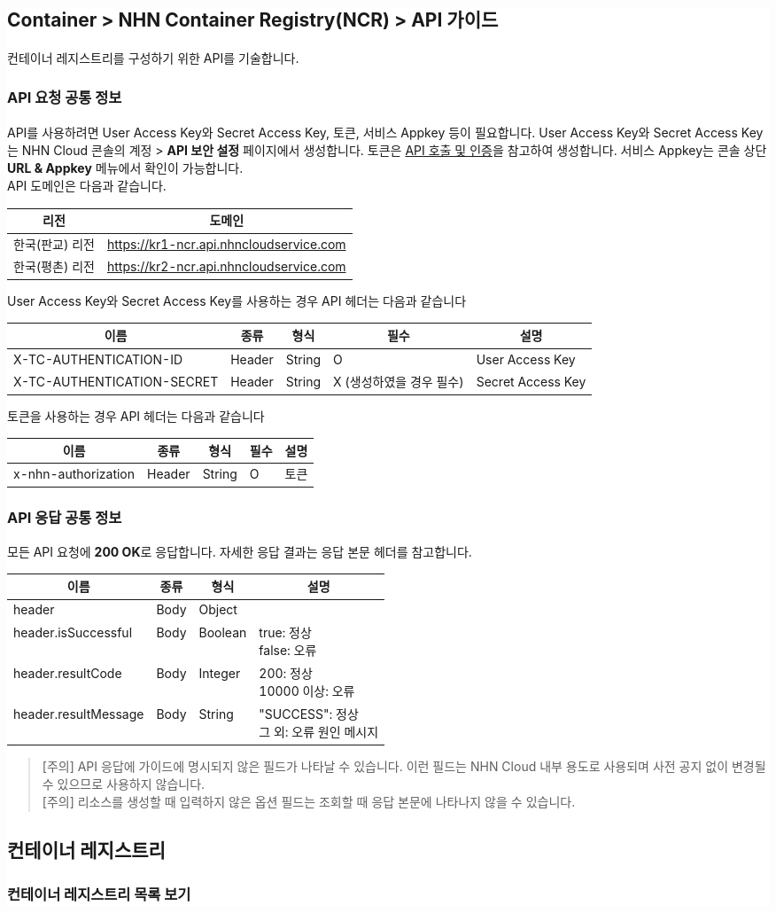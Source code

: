 ## Container > NHN Container Registry(NCR) > API 가이드

컨테이너 레지스트리를 구성하기 위한 API를 기술합니다.

### API 요청 공통 정보

API를 사용하려면 User Access Key와 Secret Access Key, 토큰, 서비스 Appkey 등이 필요합니다.
User Access Key와 Secret Access Key는 NHN Cloud 콘솔의 계정 > **API 보안 설정** 페이지에서 생성합니다.
토큰은 [API 호출 및 인증](/nhncloud/ko/public-api/api-authentication)을 참고하여 생성합니다.
서비스 Appkey는 콘솔 상단 <strong>URL & Appkey</strong> 메뉴에서 확인이 가능합니다.<br>
API 도메인은 다음과 같습니다.

| 리전 | 도메인 |
| --- | --- |
| 한국(판교) 리전 | https://kr1-ncr.api.nhncloudservice.com |
| 한국(평촌) 리전 | https://kr2-ncr.api.nhncloudservice.com |

User Access Key와 Secret Access Key를 사용하는 경우 API 헤더는 다음과 같습니다

| 이름 | 종류 | 형식 | 필수 | 설명 |
| --- | --- | --- | --- | --- |
| X-TC-AUTHENTICATION-ID | Header | String | O | User Access Key |
| X-TC-AUTHENTICATION-SECRET | Header | String | X (생성하였을 경우 필수) | Secret Access Key |

토큰을 사용하는 경우 API 헤더는 다음과 같습니다

| 이름 | 종류 | 형식 | 필수 | 설명 |
| --- | --- | --- | --- | --- |
| x-nhn-authorization | Header | String | O | 토큰 |

### API 응답 공통 정보

모든 API 요청에 <strong>200 OK</strong>로 응답합니다. 자세한 응답 결과는 응답 본문 헤더를 참고합니다.

| 이름 | 종류 | 형식 | 설명 |
| --- | --- | --- | --- |
| header | Body | Object |  |
| header.isSuccessful | Body | Boolean | true: 정상<br>false: 오류 |
| header.resultCode | Body | Integer | 200: 정상<br>10000 이상: 오류 |
| header.resultMessage | Body | String | "SUCCESS": 정상<br>그 외: 오류 원인 메시지 |

> [주의] API 응답에 가이드에 명시되지 않은 필드가 나타날 수 있습니다. 이런 필드는 NHN Cloud 내부 용도로 사용되며 사전 공지 없이 변경될 수 있으므로 사용하지 않습니다.<br>
> [주의] 리소스를 생성할 때 입력하지 않은 옵션 필드는 조회할 때 응답 본문에 나타나지 않을 수 있습니다.

## 컨테이너 레지스트리

### 컨테이너 레지스트리 목록 보기
